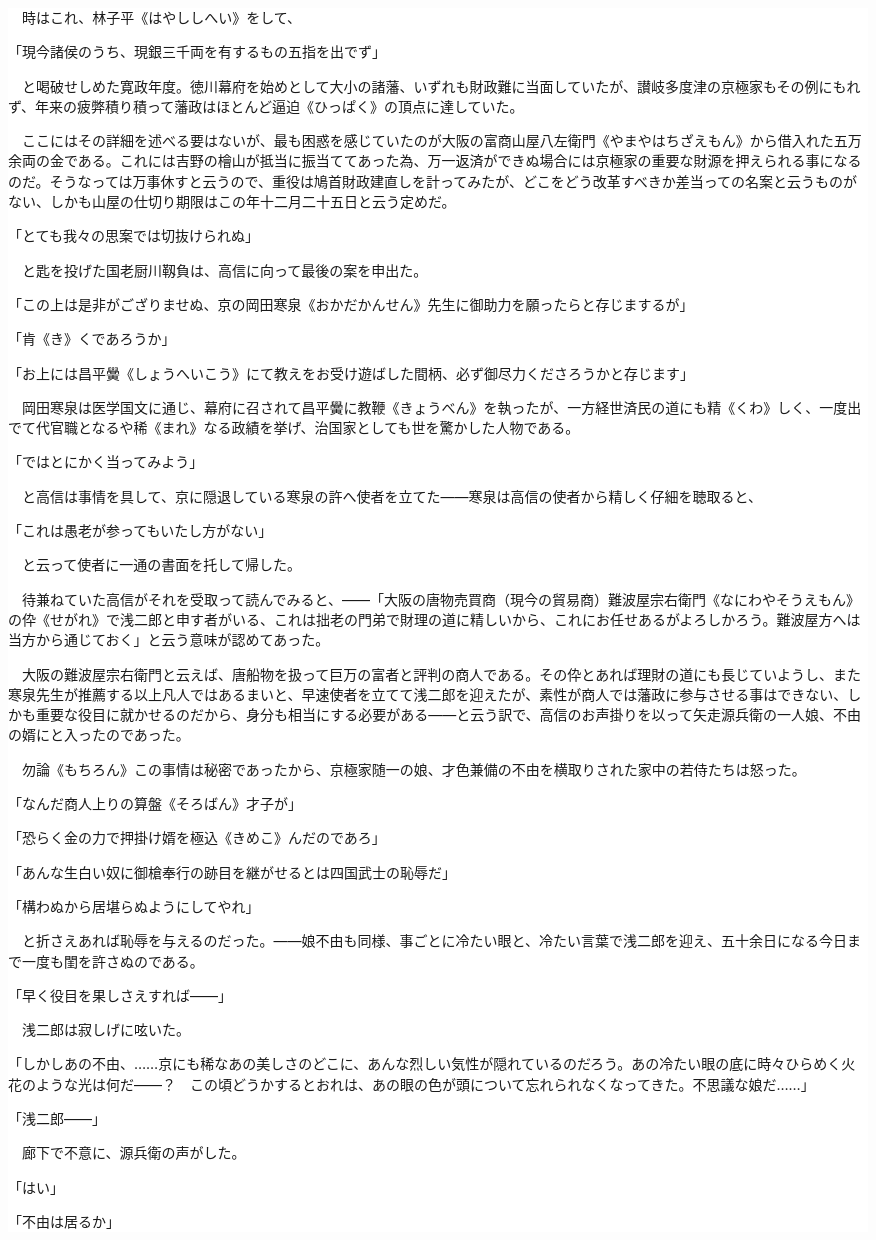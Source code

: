 　時はこれ、林子平《はやししへい》をして、

「現今諸侯のうち、現銀三千両を有するもの五指を出でず」

　と喝破せしめた寛政年度。徳川幕府を始めとして大小の諸藩、いずれも財政難に当面していたが、讃岐多度津の京極家もその例にもれず、年来の疲弊積り積って藩政はほとんど逼迫《ひっぱく》の頂点に達していた。

　ここにはその詳細を述べる要はないが、最も困惑を感じていたのが大阪の富商山屋八左衛門《やまやはちざえもん》から借入れた五万余両の金である。これには吉野の檜山が抵当に振当ててあった為、万一返済ができぬ場合には京極家の重要な財源を押えられる事になるのだ。そうなっては万事休すと云うので、重役は鳩首財政建直しを計ってみたが、どこをどう改革すべきか差当っての名案と云うものがない、しかも山屋の仕切り期限はこの年十二月二十五日と云う定めだ。

「とても我々の思案では切抜けられぬ」

　と匙を投げた国老厨川靱負は、高信に向って最後の案を申出た。

「この上は是非がござりませぬ、京の岡田寒泉《おかだかんせん》先生に御助力を願ったらと存じまするが」

「肯《き》くであろうか」

「お上には昌平黌《しょうへいこう》にて教えをお受け遊ばした間柄、必ず御尽力くださろうかと存じます」

　岡田寒泉は医学国文に通じ、幕府に召されて昌平黌に教鞭《きょうべん》を執ったが、一方経世済民の道にも精《くわ》しく、一度出でて代官職となるや稀《まれ》なる政績を挙げ、治国家としても世を驚かした人物である。

「ではとにかく当ってみよう」

　と高信は事情を具して、京に隠退している寒泉の許へ使者を立てた――寒泉は高信の使者から精しく仔細を聴取ると、

「これは愚老が参ってもいたし方がない」

　と云って使者に一通の書面を托して帰した。

　待兼ねていた高信がそれを受取って読んでみると、――「大阪の唐物売買商（現今の貿易商）難波屋宗右衛門《なにわやそうえもん》の伜《せがれ》で浅二郎と申す者がいる、これは拙老の門弟で財理の道に精しいから、これにお任せあるがよろしかろう。難波屋方へは当方から通じておく」と云う意味が認めてあった。

　大阪の難波屋宗右衛門と云えば、唐船物を扱って巨万の富者と評判の商人である。その伜とあれば理財の道にも長じていようし、また寒泉先生が推薦する以上凡人ではあるまいと、早速使者を立てて浅二郎を迎えたが、素性が商人では藩政に参与させる事はできない、しかも重要な役目に就かせるのだから、身分も相当にする必要がある――と云う訳で、高信のお声掛りを以って矢走源兵衛の一人娘、不由の婿にと入ったのであった。

　勿論《もちろん》この事情は秘密であったから、京極家随一の娘、才色兼備の不由を横取りされた家中の若侍たちは怒った。

「なんだ商人上りの算盤《そろばん》才子が」

「恐らく金の力で押掛け婿を極込《きめこ》んだのであろ」

「あんな生白い奴に御槍奉行の跡目を継がせるとは四国武士の恥辱だ」

「構わぬから居堪らぬようにしてやれ」

　と折さえあれば恥辱を与えるのだった。――娘不由も同様、事ごとに冷たい眼と、冷たい言葉で浅二郎を迎え、五十余日になる今日まで一度も閨を許さぬのである。

「早く役目を果しさえすれば――」

　浅二郎は寂しげに呟いた。

「しかしあの不由、……京にも稀なあの美しさのどこに、あんな烈しい気性が隠れているのだろう。あの冷たい眼の底に時々ひらめく火花のような光は何だ――？　この頃どうかするとおれは、あの眼の色が頭について忘れられなくなってきた。不思議な娘だ……」

「浅二郎――」

　廊下で不意に、源兵衛の声がした。

「はい」

「不由は居るか」
